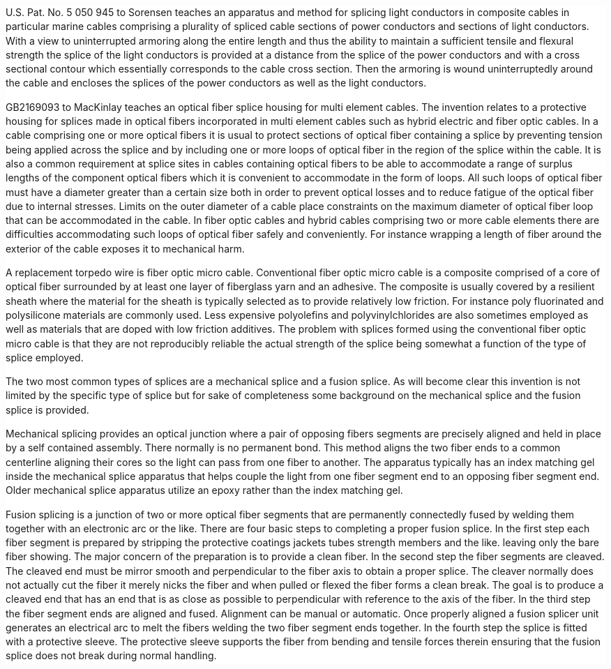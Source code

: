 U.S. Pat. No. 5 050 945 to Sorensen teaches an apparatus and method for splicing light conductors in composite cables in particular marine cables comprising a plurality of spliced cable sections of power conductors and sections of light conductors. With a view to uninterrupted armoring along the entire length and thus the ability to maintain a sufficient tensile and flexural strength the splice of the light conductors is provided at a distance from the splice of the power conductors and with a cross sectional contour which essentially corresponds to the cable cross section. Then the armoring is wound uninterruptedly around the cable and encloses the splices of the power conductors as well as the light conductors.

GB2169093 to MacKinlay teaches an optical fiber splice housing for multi element cables. The invention relates to a protective housing for splices made in optical fibers incorporated in multi element cables such as hybrid electric and fiber optic cables. In a cable comprising one or more optical fibers it is usual to protect sections of optical fiber containing a splice by preventing tension being applied across the splice and by including one or more loops of optical fiber in the region of the splice within the cable. It is also a common requirement at splice sites in cables containing optical fibers to be able to accommodate a range of surplus lengths of the component optical fibers which it is convenient to accommodate in the form of loops. All such loops of optical fiber must have a diameter greater than a certain size both in order to prevent optical losses and to reduce fatigue of the optical fiber due to internal stresses. Limits on the outer diameter of a cable place constraints on the maximum diameter of optical fiber loop that can be accommodated in the cable. In fiber optic cables and hybrid cables comprising two or more cable elements there are difficulties accommodating such loops of optical fiber safely and conveniently. For instance wrapping a length of fiber around the exterior of the cable exposes it to mechanical harm.

A replacement torpedo wire is fiber optic micro cable. Conventional fiber optic micro cable is a composite comprised of a core of optical fiber surrounded by at least one layer of fiberglass yarn and an adhesive. The composite is usually covered by a resilient sheath where the material for the sheath is typically selected as to provide relatively low friction. For instance poly fluorinated and polysilicone materials are commonly used. Less expensive polyolefins and polyvinylchlorides are also sometimes employed as well as materials that are doped with low friction additives. The problem with splices formed using the conventional fiber optic micro cable is that they are not reproducibly reliable the actual strength of the splice being somewhat a function of the type of splice employed.

The two most common types of splices are a mechanical splice and a fusion splice. As will become clear this invention is not limited by the specific type of splice but for sake of completeness some background on the mechanical splice and the fusion splice is provided.

Mechanical splicing provides an optical junction where a pair of opposing fibers segments are precisely aligned and held in place by a self contained assembly. There normally is no permanent bond. This method aligns the two fiber ends to a common centerline aligning their cores so the light can pass from one fiber to another. The apparatus typically has an index matching gel inside the mechanical splice apparatus that helps couple the light from one fiber segment end to an opposing fiber segment end. Older mechanical splice apparatus utilize an epoxy rather than the index matching gel.

Fusion splicing is a junction of two or more optical fiber segments that are permanently connectedly fused by welding them together with an electronic arc or the like. There are four basic steps to completing a proper fusion splice. In the first step each fiber segment is prepared by stripping the protective coatings jackets tubes strength members and the like. leaving only the bare fiber showing. The major concern of the preparation is to provide a clean fiber. In the second step the fiber segments are cleaved. The cleaved end must be mirror smooth and perpendicular to the fiber axis to obtain a proper splice. The cleaver normally does not actually cut the fiber it merely nicks the fiber and when pulled or flexed the fiber forms a clean break. The goal is to produce a cleaved end that has an end that is as close as possible to perpendicular with reference to the axis of the fiber. In the third step the fiber segment ends are aligned and fused. Alignment can be manual or automatic. Once properly aligned a fusion splicer unit generates an electrical arc to melt the fibers welding the two fiber segment ends together. In the fourth step the splice is fitted with a protective sleeve. The protective sleeve supports the fiber from bending and tensile forces therein ensuring that the fusion splice does not break during normal handling.
